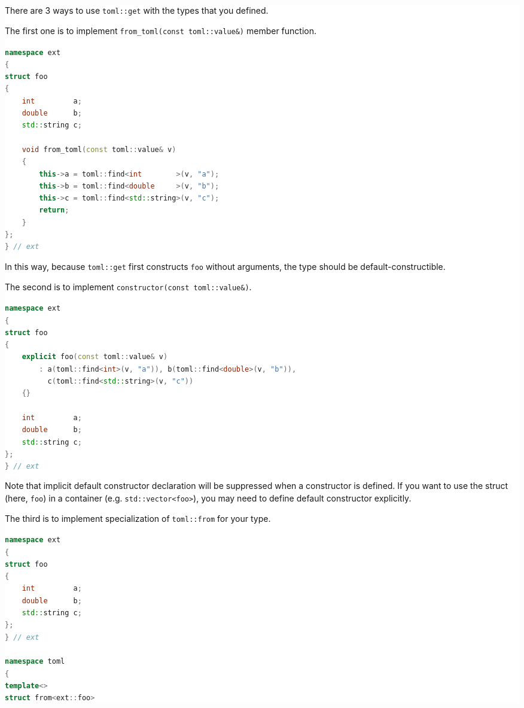 There are 3 ways to use `toml::get` with the types that you defined.

The first one is to implement `from_toml(const toml::value&)` member function.

```cpp
namespace ext
{
struct foo
{
    int         a;
    double      b;
    std::string c;

    void from_toml(const toml::value& v)
    {
        this->a = toml::find<int        >(v, "a");
        this->b = toml::find<double     >(v, "b");
        this->c = toml::find<std::string>(v, "c");
        return;
    }
};
} // ext
```

In this way, because `toml::get` first constructs `foo` without arguments,
the type should be default-constructible.

The second is to implement `constructor(const toml::value&)`.

```cpp
namespace ext
{
struct foo
{
    explicit foo(const toml::value& v)
        : a(toml::find<int>(v, "a")), b(toml::find<double>(v, "b")),
          c(toml::find<std::string>(v, "c"))
    {}

    int         a;
    double      b;
    std::string c;
};
} // ext
```

Note that implicit default constructor declaration will be suppressed
when a constructor is defined. If you want to use the struct (here, `foo`)
in a container (e.g. `std::vector<foo>`), you may need to define default
constructor explicitly.

The third is to implement specialization of `toml::from` for your type.

```cpp
namespace ext
{
struct foo
{
    int         a;
    double      b;
    std::string c;
};
} // ext

namespace toml
{
template<>
struct from<ext::foo>
```
